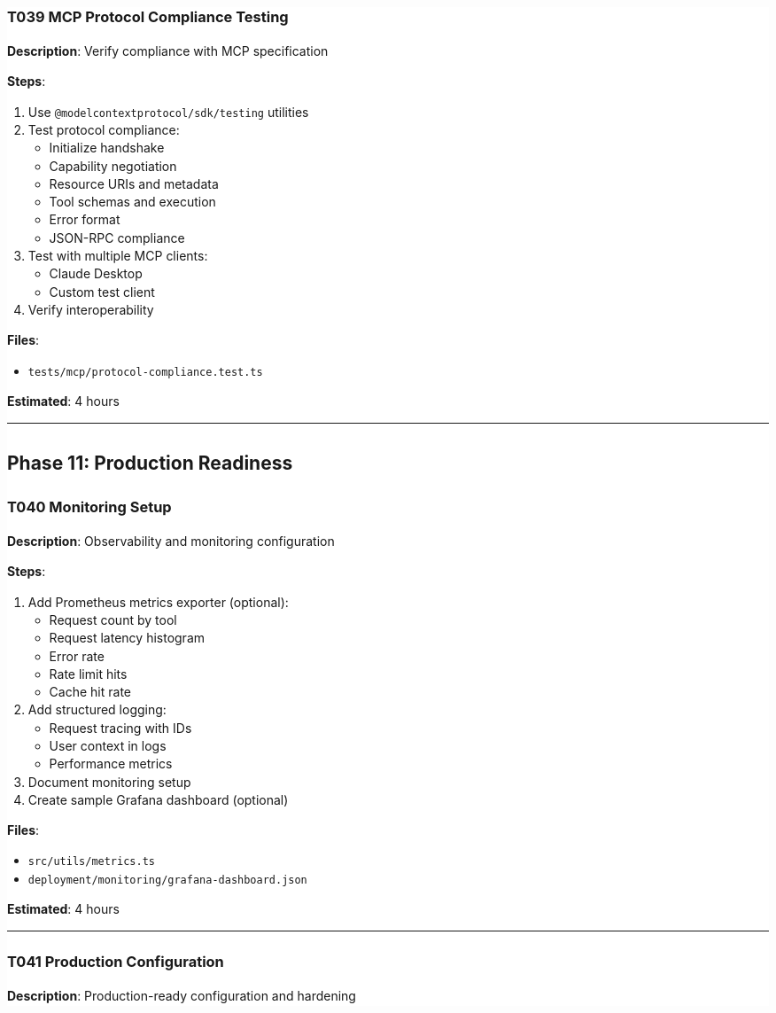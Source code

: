 
### T039 MCP Protocol Compliance Testing
**Description**: Verify compliance with MCP specification

**Steps**:
1. Use `@modelcontextprotocol/sdk/testing` utilities
2. Test protocol compliance:
   - Initialize handshake
   - Capability negotiation
   - Resource URIs and metadata
   - Tool schemas and execution
   - Error format
   - JSON-RPC compliance
3. Test with multiple MCP clients:
   - Claude Desktop
   - Custom test client
4. Verify interoperability

**Files**:
- `tests/mcp/protocol-compliance.test.ts`

**Estimated**: 4 hours

---

## Phase 11: Production Readiness

### T040 Monitoring Setup
**Description**: Observability and monitoring configuration

**Steps**:
1. Add Prometheus metrics exporter (optional):
   - Request count by tool
   - Request latency histogram
   - Error rate
   - Rate limit hits
   - Cache hit rate
2. Add structured logging:
   - Request tracing with IDs
   - User context in logs
   - Performance metrics
3. Document monitoring setup
4. Create sample Grafana dashboard (optional)

**Files**:
- `src/utils/metrics.ts`
- `deployment/monitoring/grafana-dashboard.json`

**Estimated**: 4 hours

---

### T041 Production Configuration
**Description**: Production-ready configuration and hardening
